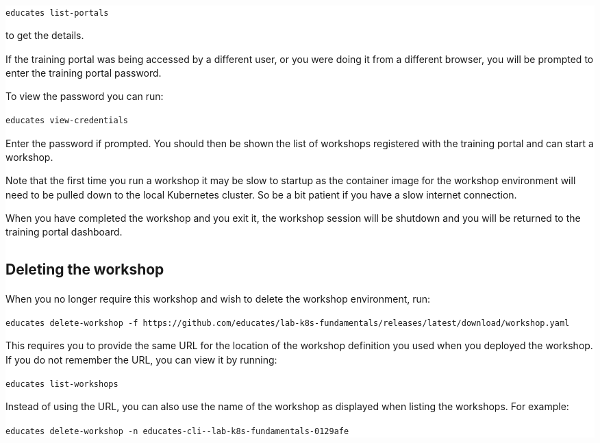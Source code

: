 ```bash
educates list-portals
```

to get the details.

If the training portal was being accessed by a different user, or you were doing it from a different browser, you will be prompted to enter the training portal password.

To view the password you can run:

```
educates view-credentials
```

Enter the password if prompted. You should then be shown the list of workshops registered with the training portal and can start a workshop.

Note that the first time you run a workshop it may be slow to startup as the container image for the workshop environment will need to be pulled down to the local Kubernetes cluster. So be a bit patient if you have a slow internet connection.

When you have completed the workshop and you exit it, the workshop session will be shutdown and you will be returned to the training portal dashboard.

Deleting the workshop
---------------------

When you no longer require this workshop and wish to delete the workshop environment, run:

```
educates delete-workshop -f https://github.com/educates/lab-k8s-fundamentals/releases/latest/download/workshop.yaml
```

This requires you to provide the same URL for the location of the workshop definition you used when you deployed the workshop. If you do not remember the URL, you can view it by running:

```
educates list-workshops
```

Instead of using the URL, you can also use the name of the workshop as displayed when listing the workshops. For example:

```
educates delete-workshop -n educates-cli--lab-k8s-fundamentals-0129afe
```
